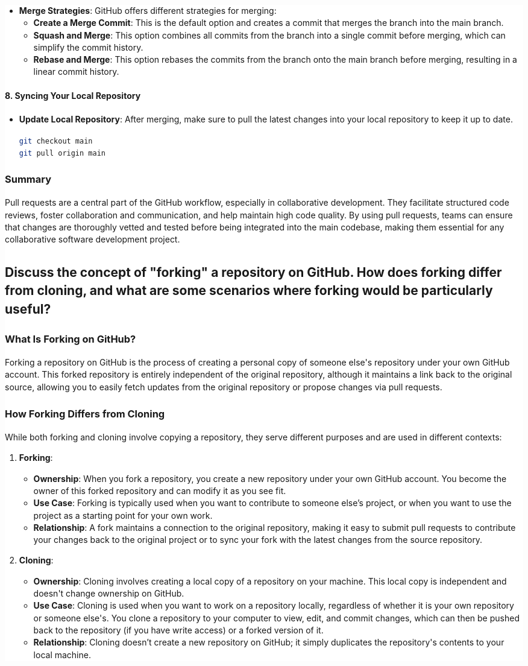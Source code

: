 - **Merge Strategies**: GitHub offers different strategies for merging:
  - **Create a Merge Commit**: This is the default option and creates a commit that merges the branch into the main branch.
  - **Squash and Merge**: This option combines all commits from the branch into a single commit before merging, which can simplify the commit history.
  - **Rebase and Merge**: This option rebases the commits from the branch onto the main branch before merging, resulting in a linear commit history.

#### **8. Syncing Your Local Repository**

- **Update Local Repository**: After merging, make sure to pull the latest changes into your local repository to keep it up to date.
  ```bash
  git checkout main
  git pull origin main
  ```

### **Summary**

Pull requests are a central part of the GitHub workflow, especially in collaborative development. They facilitate structured code reviews, foster collaboration and communication, and help maintain high code quality. By using pull requests, teams can ensure that changes are thoroughly vetted and tested before being integrated into the main codebase, making them essential for any collaborative software development project.

## Discuss the concept of "forking" a repository on GitHub. How does forking differ from cloning, and what are some scenarios where forking would be particularly useful?
### **What Is Forking on GitHub?**

Forking a repository on GitHub is the process of creating a personal copy of someone else's repository under your own GitHub account. This forked repository is entirely independent of the original repository, although it maintains a link back to the original source, allowing you to easily fetch updates from the original repository or propose changes via pull requests.

### **How Forking Differs from Cloning**

While both forking and cloning involve copying a repository, they serve different purposes and are used in different contexts:

1. **Forking**:
   - **Ownership**: When you fork a repository, you create a new repository under your own GitHub account. You become the owner of this forked repository and can modify it as you see fit.
   - **Use Case**: Forking is typically used when you want to contribute to someone else’s project, or when you want to use the project as a starting point for your own work.
   - **Relationship**: A fork maintains a connection to the original repository, making it easy to submit pull requests to contribute your changes back to the original project or to sync your fork with the latest changes from the source repository.

2. **Cloning**:
   - **Ownership**: Cloning involves creating a local copy of a repository on your machine. This local copy is independent and doesn't change ownership on GitHub.
   - **Use Case**: Cloning is used when you want to work on a repository locally, regardless of whether it is your own repository or someone else's. You clone a repository to your computer to view, edit, and commit changes, which can then be pushed back to the repository (if you have write access) or a forked version of it.
   - **Relationship**: Cloning doesn’t create a new repository on GitHub; it simply duplicates the repository's contents to your local machine.
